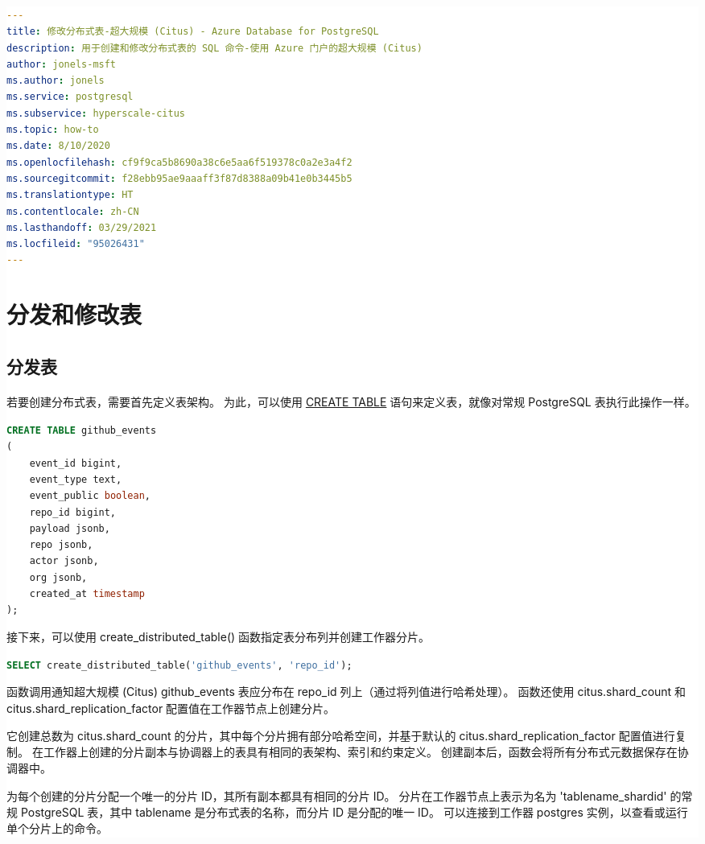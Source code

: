 ```yaml
---
title: 修改分布式表-超大规模 (Citus) - Azure Database for PostgreSQL
description: 用于创建和修改分布式表的 SQL 命令-使用 Azure 门户的超大规模 (Citus)
author: jonels-msft
ms.author: jonels
ms.service: postgresql
ms.subservice: hyperscale-citus
ms.topic: how-to
ms.date: 8/10/2020
ms.openlocfilehash: cf9f9ca5b8690a38c6e5aa6f519378c0a2e3a4f2
ms.sourcegitcommit: f28ebb95ae9aaaff3f87d8388a09b41e0b3445b5
ms.translationtype: HT
ms.contentlocale: zh-CN
ms.lasthandoff: 03/29/2021
ms.locfileid: "95026431"
---
```

# <a name="distribute-and-modify-tables"></a>分发和修改表

## <a name="distributing-tables"></a>分发表

若要创建分布式表，需要首先定义表架构。 为此，可以使用 [CREATE TABLE](http://www.postgresql.org/docs/current/static/sql-createtable.html) 语句来定义表，就像对常规 PostgreSQL 表执行此操作一样。

```sql
CREATE TABLE github_events
(
    event_id bigint,
    event_type text,
    event_public boolean,
    repo_id bigint,
    payload jsonb,
    repo jsonb,
    actor jsonb,
    org jsonb,
    created_at timestamp
);
```

接下来，可以使用 create\_distributed\_table() 函数指定表分布列并创建工作器分片。

```sql
SELECT create_distributed_table('github_events', 'repo_id');
```

函数调用通知超大规模 (Citus) github\_events 表应分布在 repo\_id 列上（通过将列值进行哈希处理）。 函数还使用 citus.shard\_count 和 citus.shard\_replication\_factor 配置值在工作器节点上创建分片。

它创建总数为 citus.shard\_count 的分片，其中每个分片拥有部分哈希空间，并基于默认的 citus.shard\_replication\_factor 配置值进行复制。 在工作器上创建的分片副本与协调器上的表具有相同的表架构、索引和约束定义。 创建副本后，函数会将所有分布式元数据保存在协调器中。

为每个创建的分片分配一个唯一的分片 ID，其所有副本都具有相同的分片 ID。 分片在工作器节点上表示为名为 \'tablename\_shardid\' 的常规 PostgreSQL 表，其中 tablename 是分布式表的名称，而分片 ID 是分配的唯一 ID。 可以连接到工作器 postgres 实例，以查看或运行单个分片上的命令。
